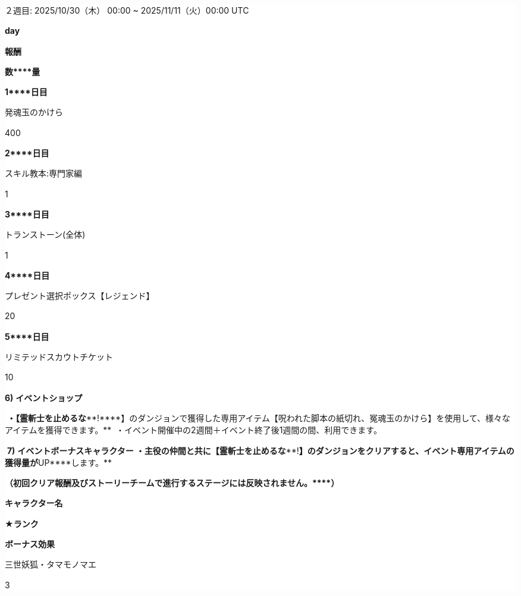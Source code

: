   

２週目: 2025/10/30（木） 00:00 ~ 2025/11/11（火）00:00 UTC

  

**day**

**報酬**

**数****量**

**1****日目**

発魂玉のかけら

400

**2****日目**

スキル教本:専門家編

1

**3****日目**

トランストーン(全体)

1

**4****日目**

プレゼント選択ポックス【レジェンド】

20

**5****日目**

リミテッドスカウトチケット

10

**6)** **イベントショップ** 

 **・【霊斬士を止めるな****!****】のダンジョンで獲得した専用アイテム【呪われた脚本の紙切れ、冤魂玉のかけら】を使用して、様々なアイテムを獲得できます。**  ・イベント開催中の2週間＋イベント終了後1週間の間、利用できます。

  
  
  
  
  
  

 **7)** **イベントボーナスキャラクター** **・主役の仲間と共に【霊斬士を止めるな****!****】のダンジョンをクリアすると、イベント専用アイテムの獲得量が****UP****します。**

**（初回クリア報酬及びストーリーチームで進行するステージには反映されません。****）**  

**キャラクター名**

**★ランク**

**ボーナス効果**

三世妖狐・タマモノマエ

3
